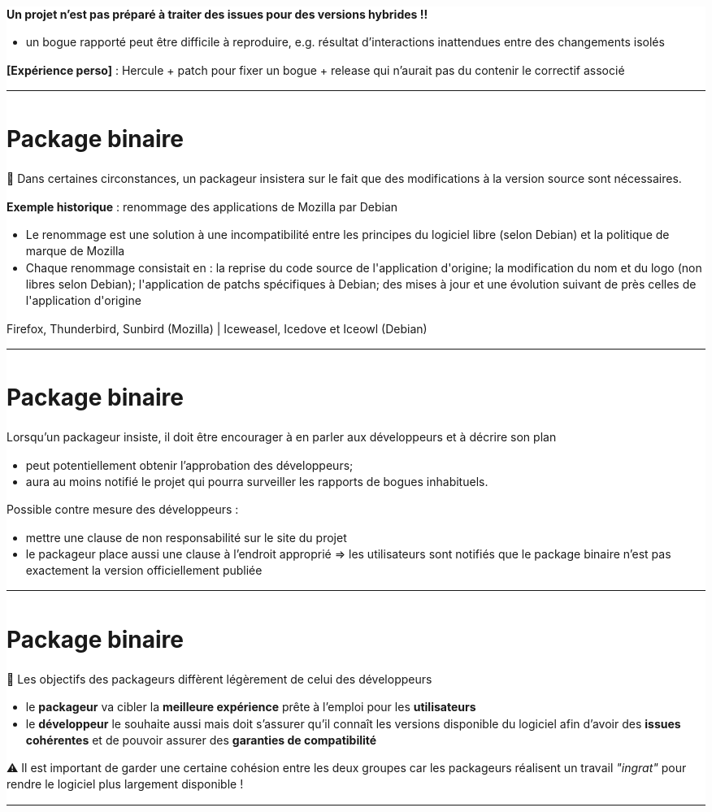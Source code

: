 **Un projet n’est pas préparé à traiter des issues pour des versions hybrides !!**
- un bogue rapporté peut être difficile à reproduire, e.g. résultat d’interactions inattendues entre des changements isolés

**[Expérience perso]** : Hercule + patch pour fixer un bogue + release qui n’aurait pas du contenir le correctif associé

---

# Package binaire

:thought_balloon: Dans certaines circonstances, un packageur insistera sur le fait que des modifications à la version source sont nécessaires.

**Exemple historique** : renommage des applications de Mozilla par Debian
- Le renommage est une solution à une incompatibilité entre les principes du logiciel libre (selon Debian) et la politique de marque de Mozilla
- Chaque renommage consistait en : la reprise du code source de l'application d'origine; la modification du nom et du logo (non libres selon Debian); l'application de patchs spécifiques à Debian;  des mises à jour et une évolution suivant de près celles de l'application d'origine

 Firefox, Thunderbird, Sunbird (Mozilla) | Iceweasel, Icedove et Iceowl (Debian)

---

# Package binaire

Lorsqu’un packageur insiste, il doit être encourager à en parler aux développeurs et à décrire son plan 
- peut potentiellement obtenir l’approbation des développeurs;
- aura au moins notifié le projet qui pourra surveiller les rapports de bogues inhabituels.

Possible contre mesure des développeurs :
- mettre une clause de non responsabilité sur le site du projet
- le packageur place aussi une clause à l’endroit approprié
=> les utilisateurs sont notifiés que le package binaire n’est pas exactement la version officiellement publiée


---

# Package binaire

:thought_balloon: Les objectifs des packageurs diffèrent légèrement de celui des développeurs
- le **packageur** va cibler la **meilleure expérience** prête à l’emploi pour les **utilisateurs**
- le **développeur** le souhaite aussi mais doit s’assurer qu’il connaît les versions disponible du logiciel afin d’avoir des **issues cohérentes** et de pouvoir assurer des **garanties de compatibilité**

:warning: Il est important de garder une certaine cohésion entre les deux groupes car les packageurs réalisent un travail *"ingrat"* pour rendre le logiciel plus largement disponible !

---
